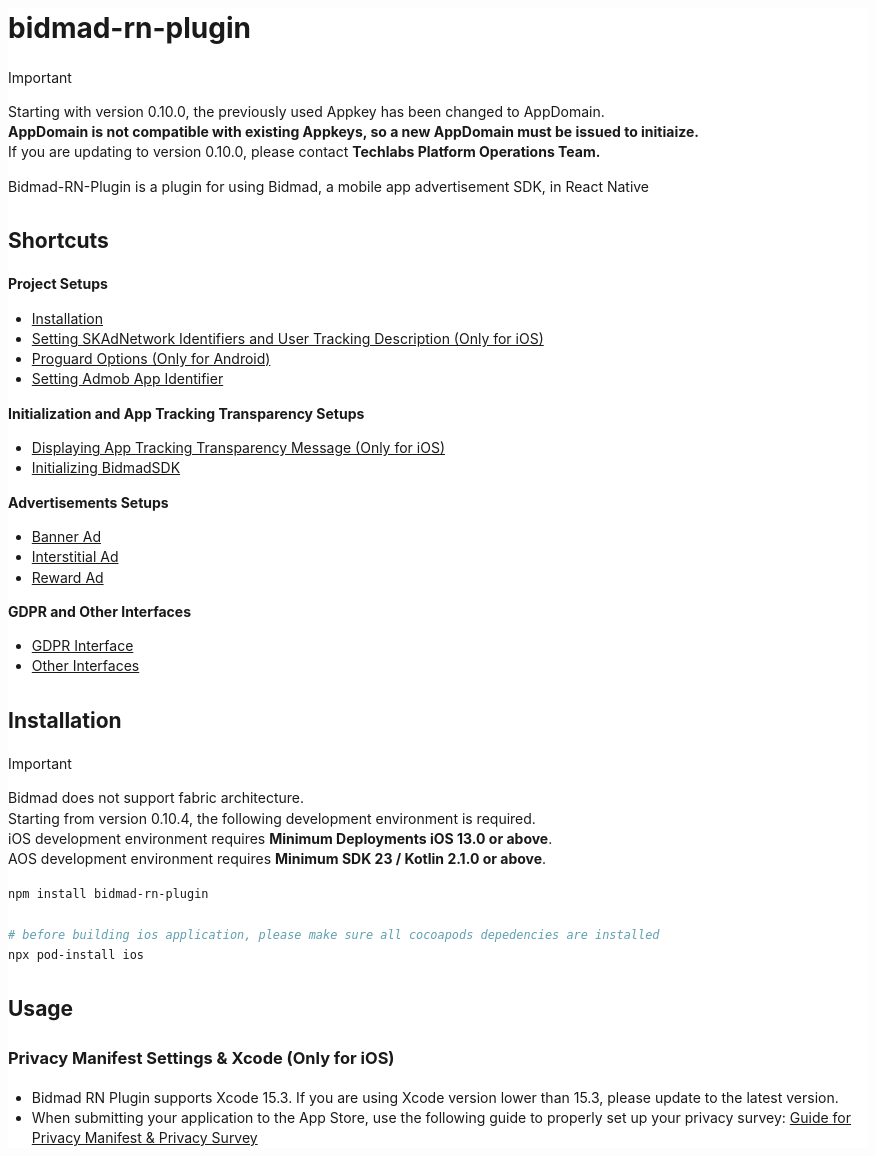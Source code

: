 # bidmad-rn-plugin

> [!IMPORTANT]
> Starting with version 0.10.0, the previously used Appkey has been changed to AppDomain.<br>
> **AppDomain is not compatible with existing Appkeys, so a new AppDomain must be issued to initiaize.**<br>
> If you are updating to version 0.10.0, please contact **Techlabs Platform Operations Team.**<br>

Bidmad-RN-Plugin is a plugin for using Bidmad, a mobile app advertisement SDK, in React Native

## Shortcuts
**Project Setups**
- [Installation](#installation)
- [Setting SKAdNetwork Identifiers and User Tracking Description (Only for iOS)](#setting-skadnetwork-identifiers-and-user-tracking-description-only-for-ios)
- [Proguard Options (Only for Android)](#proguard-options-only-for-android)
- [Setting Admob App Identifier](#setting-admob-app-identifier)

**Initialization and App Tracking Transparency Setups**
- [Displaying App Tracking Transparency Message (Only for iOS)](#displaying-app-tracking-transparency-message-only-for-ios)
- [Initializing BidmadSDK](#initializing-bidmadsdk)

**Advertisements Setups**
- [Banner Ad](#banner-ad)
- [Interstitial Ad](#interstitial-ad)
- [Reward Ad](#reward-ad)

**GDPR and Other Interfaces**
- [GDPR Interface](#gdpr-interface)
- [Other Interfaces](#other-interfaces)

## Installation
> [!IMPORTANT]
> Bidmad does not support fabric architecture.<br>
> Starting from version 0.10.4, the following development environment is required.<br>
> iOS development environment requires **Minimum Deployments iOS 13.0 or above**.<br>
> AOS development environment requires **Minimum SDK 23 / Kotlin 2.1.0 or above**.
```sh
npm install bidmad-rn-plugin

# before building ios application, please make sure all cocoapods depedencies are installed
npx pod-install ios
```

## Usage

### Privacy Manifest Settings & Xcode (Only for iOS)

- Bidmad RN Plugin supports Xcode 15.3. If you are using Xcode version lower than 15.3, please update to the latest version.
- When submitting your application to the App Store, use the following guide to properly set up your privacy survey: [Guide for Privacy Manifest & Privacy Survey](https://github.com/bidmad/Bidmad-iOS/wiki/Guide-for-Privacy-Manifest-&-Privacy-Survey-%5BEN%5D)
